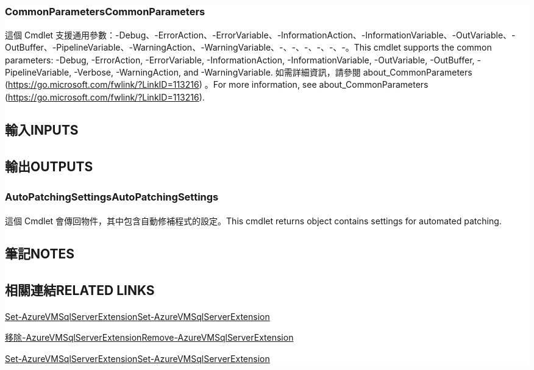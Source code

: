 ### <span data-ttu-id="9c790-146">CommonParameters</span><span class="sxs-lookup"><span data-stu-id="9c790-146">CommonParameters</span></span>
<span data-ttu-id="9c790-147">這個 Cmdlet 支援通用參數：-Debug、-ErrorAction、-ErrorVariable、-InformationAction、-InformationVariable、-OutVariable、-OutBuffer、-PipelineVariable、-WarningAction、-WarningVariable、-、-、-、-、-、-。</span><span class="sxs-lookup"><span data-stu-id="9c790-147">This cmdlet supports the common parameters: -Debug, -ErrorAction, -ErrorVariable, -InformationAction, -InformationVariable, -OutVariable, -OutBuffer, -PipelineVariable, -Verbose, -WarningAction, and -WarningVariable.</span></span> <span data-ttu-id="9c790-148">如需詳細資訊，請參閱 about_CommonParameters (https://go.microsoft.com/fwlink/?LinkID=113216) 。</span><span class="sxs-lookup"><span data-stu-id="9c790-148">For more information, see about_CommonParameters (https://go.microsoft.com/fwlink/?LinkID=113216).</span></span>

## <span data-ttu-id="9c790-149">輸入</span><span class="sxs-lookup"><span data-stu-id="9c790-149">INPUTS</span></span>

## <span data-ttu-id="9c790-150">輸出</span><span class="sxs-lookup"><span data-stu-id="9c790-150">OUTPUTS</span></span>

### <span data-ttu-id="9c790-151">AutoPatchingSettings</span><span class="sxs-lookup"><span data-stu-id="9c790-151">AutoPatchingSettings</span></span>
<span data-ttu-id="9c790-152">這個 Cmdlet 會傳回物件，其中包含自動修補程式的設定。</span><span class="sxs-lookup"><span data-stu-id="9c790-152">This cmdlet returns object contains settings for automated patching.</span></span>

## <span data-ttu-id="9c790-153">筆記</span><span class="sxs-lookup"><span data-stu-id="9c790-153">NOTES</span></span>

## <span data-ttu-id="9c790-154">相關連結</span><span class="sxs-lookup"><span data-stu-id="9c790-154">RELATED LINKS</span></span>

[<span data-ttu-id="9c790-155">Set-AzureVMSqlServerExtension</span><span class="sxs-lookup"><span data-stu-id="9c790-155">Set-AzureVMSqlServerExtension</span></span>](./Set-AzureVMSqlServerExtension.md)

[<span data-ttu-id="9c790-156">移除-AzureVMSqlServerExtension</span><span class="sxs-lookup"><span data-stu-id="9c790-156">Remove-AzureVMSqlServerExtension</span></span>](./Remove-AzureVMSqlServerExtension.md)

[<span data-ttu-id="9c790-157">Set-AzureVMSqlServerExtension</span><span class="sxs-lookup"><span data-stu-id="9c790-157">Set-AzureVMSqlServerExtension</span></span>](./Set-AzureVMSqlServerExtension.md)


